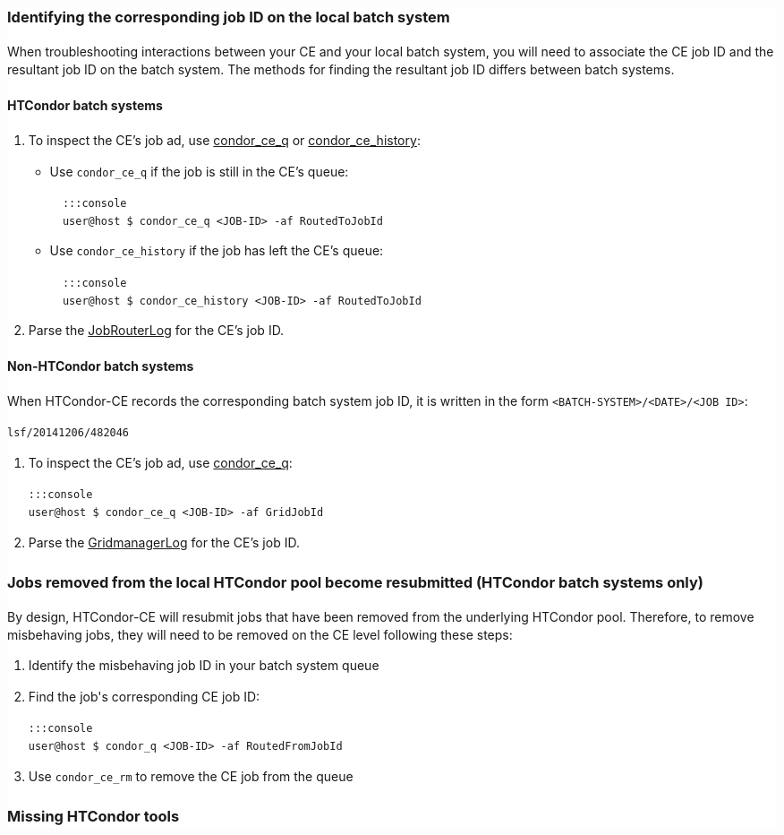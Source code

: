 ### Identifying the corresponding job ID on the local batch system

When troubleshooting interactions between your CE and your local batch system, you will need to associate the CE job ID
and the resultant job ID on the batch system. 
The methods for finding the resultant job ID differs between batch systems.

#### HTCondor batch systems

1.  To inspect the CE’s job ad, use [condor\_ce\_q](debugging-tools.md#condor_ce_q) or
    [condor\_ce\_history](debugging-tools.md#condor_ce_history):

    - Use `condor_ce_q` if the job is still in the CE’s queue:

            :::console
            user@host $ condor_ce_q <JOB-ID> -af RoutedToJobId

    - Use `condor_ce_history` if the job has left the CE’s queue:

            :::console
            user@host $ condor_ce_history <JOB-ID> -af RoutedToJobId

2.  Parse the [JobRouterLog](logs.md#jobrouterlog) for the CE’s job ID.

#### Non-HTCondor batch systems

When HTCondor-CE records the corresponding batch system job ID, it is written in the form `<BATCH-SYSTEM>/<DATE>/<JOB
ID>`:

```
lsf/20141206/482046
```

1.  To inspect the CE’s job ad, use [condor\_ce\_q](debugging-tools.md#condor_ce_q):

        :::console
        user@host $ condor_ce_q <JOB-ID> -af GridJobId

2.  Parse the [GridmanagerLog](logs.md#gridmanagerlog) for the CE’s job ID.

### Jobs removed from the local HTCondor pool become resubmitted (HTCondor batch systems only)

By design, HTCondor-CE will resubmit jobs that have been removed from the underlying HTCondor pool. 
Therefore, to remove misbehaving jobs, they will need to be removed on the CE level following these steps:

1.  Identify the misbehaving job ID in your batch system queue
2.  Find the job's corresponding CE job ID:

        :::console
        user@host $ condor_q <JOB-ID> -af RoutedFromJobId

3.  Use `condor_ce_rm` to remove the CE job from the queue

### Missing HTCondor tools
